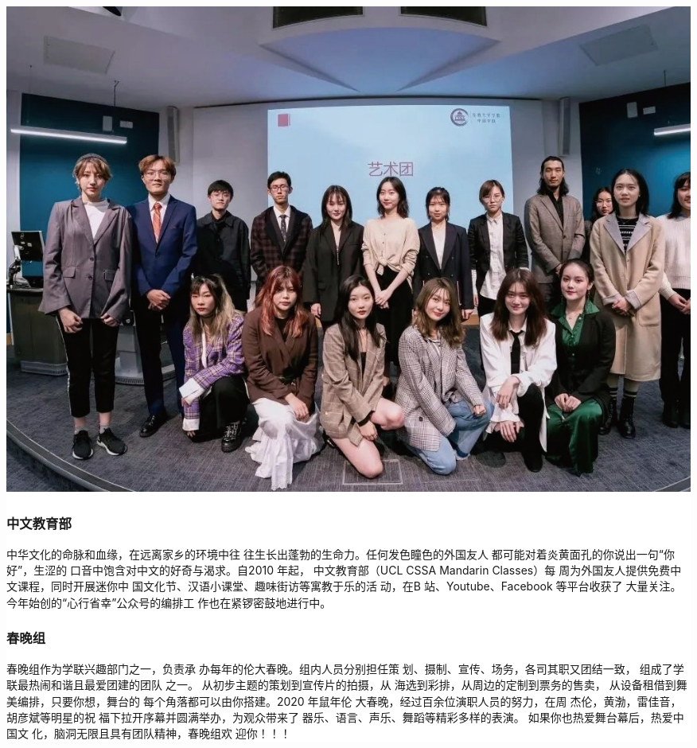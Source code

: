 ![](.gitbook/assets/image%20%2825%29.png)

### 中文教育部

中华文化的命脉和血缘，在远离家乡的环境中往 往生长出蓬勃的生命力。任何发色瞳色的外国友人 都可能对着炎黄面孔的你说出一句“你好”，生涩的 口音中饱含对中文的好奇与渴求。自2010 年起， 中文教育部（UCL CSSA Mandarin Classes）每 周为外国友人提供免费中文课程，同时开展迷你中 国文化节、汉语小课堂、趣味街访等寓教于乐的活 动，在B 站、Youtube、Facebook 等平台收获了 大量关注。今年始创的“心行省幸”公众号的编排工 作也在紧锣密鼓地进行中。

### 春晚组

春晚组作为学联兴趣部门之一，负责承 办每年的伦大春晚。组内人员分别担任策 划、摄制、宣传、场务，各司其职又团结一致， 组成了学联最热闹和谐且最爱团建的团队 之一。 从初步主题的策划到宣传片的拍摄，从 海选到彩排，从周边的定制到票务的售卖， 从设备租借到舞美编排，只要你想，舞台的 每个角落都可以由你搭建。2020 年鼠年伦 大春晚，经过百余位演职人员的努力，在周 杰伦，黄渤，雷佳音，胡彦斌等明星的祝 福下拉开序幕并圆满举办，为观众带来了 器乐、语言、声乐、舞蹈等精彩多样的表演。 如果你也热爱舞台幕后，热爱中国文 化，脑洞无限且具有团队精神，春晚组欢 迎你！！！
